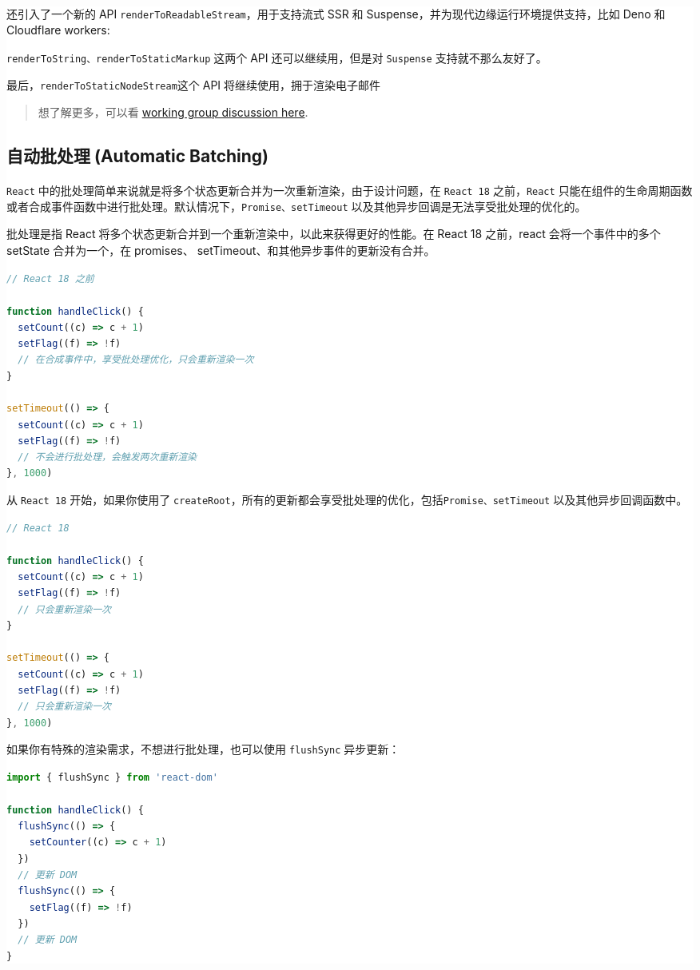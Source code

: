 还引入了一个新的 API `renderToReadableStream`，用于支持流式 SSR 和 Suspense，并为现代边缘运行环境提供支持，比如 Deno 和 Cloudflare workers:

`renderToString、renderToStaticMarkup` 这两个 API 还可以继续用，但是对 `Suspense` 支持就不那么友好了。

最后，`renderToStaticNodeStream`这个 API 将继续使用，拥于渲染电子邮件

> 想了解更多，可以看 [working group discussion here](https://github.com/reactwg/react-18/discussions/5).

## 自动批处理 (Automatic Batching)

`React` 中的批处理简单来说就是将多个状态更新合并为一次重新渲染，由于设计问题，在 `React 18` 之前，`React` 只能在组件的生命周期函数或者合成事件函数中进行批处理。默认情况下，`Promise、setTimeout` 以及其他异步回调是无法享受批处理的优化的。

批处理是指 React 将多个状态更新合并到一个重新渲染中，以此来获得更好的性能。在 React 18 之前，react 会将一个事件中的多个 setState 合并为一个，在 promises、 setTimeout、和其他异步事件的更新没有合并。

```js
// React 18 之前

function handleClick() {
  setCount((c) => c + 1)
  setFlag((f) => !f)
  // 在合成事件中，享受批处理优化，只会重新渲染一次
}

setTimeout(() => {
  setCount((c) => c + 1)
  setFlag((f) => !f)
  // 不会进行批处理，会触发两次重新渲染
}, 1000)
```

从 `React 18` 开始，如果你使用了 `createRoot`，所有的更新都会享受批处理的优化，包括`Promise、setTimeout` 以及其他异步回调函数中。

```js
// React 18

function handleClick() {
  setCount((c) => c + 1)
  setFlag((f) => !f)
  // 只会重新渲染一次
}

setTimeout(() => {
  setCount((c) => c + 1)
  setFlag((f) => !f)
  // 只会重新渲染一次
}, 1000)
```

如果你有特殊的渲染需求，不想进行批处理，也可以使用 `flushSync` 异步更新：

```js
import { flushSync } from 'react-dom'

function handleClick() {
  flushSync(() => {
    setCounter((c) => c + 1)
  })
  // 更新 DOM
  flushSync(() => {
    setFlag((f) => !f)
  })
  // 更新 DOM
}
```
